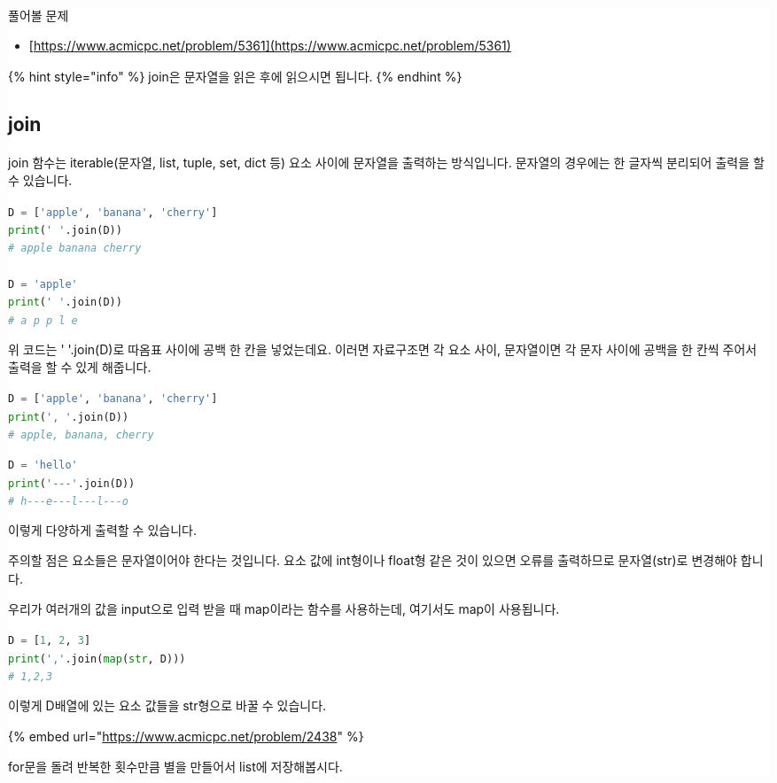 풀어볼 문제

* [https://www.acmicpc.net/problem/5361](https://www.acmicpc.net/problem/5361)





{% hint style="info" %}
join은 문자열을 읽은 후에 읽으시면 됩니다.    &#x20;
{% endhint %}

## join

join 함수는 iterable(문자열, list, tuple, set, dict 등) 요소 사이에 문자열을 출력하는 방식입니다. 문자열의 경우에는 한 글자씩 분리되어 출력을 할 수 있습니다.

```python
D = ['apple', 'banana', 'cherry']
print(' '.join(D))
# apple banana cherry

D = 'apple'
print(' '.join(D))
# a p p l e
```

위 코드는 ' '.join(D)로 따옴표 사이에 공백 한 칸을 넣었는데요. 이러면 자료구조면 각 요소 사이, 문자열이면 각 문자 사이에 공백을 한 칸씩 주어서 출력을 할 수 있게 해줍니다.

```python
D = ['apple', 'banana', 'cherry']
print(', '.join(D))
# apple, banana, cherry
```

```python
D = 'hello'
print('---'.join(D))
# h---e---l---l---o
```

이렇게 다양하게 출력할 수 있습니다.



주의할 점은 요소들은 문자열이어야 한다는 것입니다. 요소 값에 int형이나 float형 같은 것이 있으면 오류를 출력하므로 문자열(str)로 변경해야 합니다.

우리가 여러개의 값을 input으로 입력 받을 때 map이라는 함수를 사용하는데, 여기서도 map이 사용됩니다.

```python
D = [1, 2, 3]
print(','.join(map(str, D)))
# 1,2,3
```

이렇게 D배열에 있는 요소 값들을 str형으로 바꿀 수 있습니다.

{% embed url="https://www.acmicpc.net/problem/2438" %}

for문을 돌려 반복한 횟수만큼 별을 만들어서 list에 저장해봅시다.
